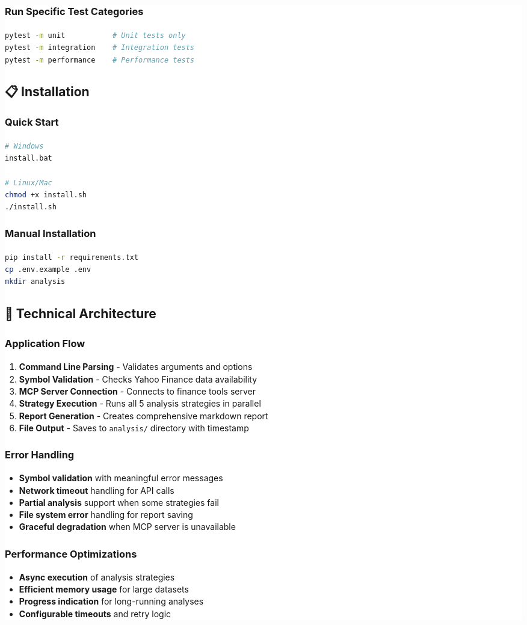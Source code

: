 ### Run Specific Test Categories
```bash
pytest -m unit           # Unit tests only
pytest -m integration    # Integration tests
pytest -m performance    # Performance tests
```

## 📋 Installation

### Quick Start
```bash
# Windows
install.bat

# Linux/Mac
chmod +x install.sh
./install.sh
```

### Manual Installation
```bash
pip install -r requirements.txt
cp .env.example .env
mkdir analysis
```

## 🔧 Technical Architecture

### Application Flow
1. **Command Line Parsing** - Validates arguments and options
2. **Symbol Validation** - Checks Yahoo Finance data availability
3. **MCP Server Connection** - Connects to finance tools server
4. **Strategy Execution** - Runs all 5 analysis strategies in parallel
5. **Report Generation** - Creates comprehensive markdown report
6. **File Output** - Saves to `analysis/` directory with timestamp

### Error Handling
- **Symbol validation** with meaningful error messages
- **Network timeout** handling for API calls
- **Partial analysis** support when some strategies fail
- **File system error** handling for report saving
- **Graceful degradation** when MCP server is unavailable

### Performance Optimizations
- **Async execution** of analysis strategies
- **Efficient memory usage** for large datasets
- **Progress indication** for long-running analyses
- **Configurable timeouts** and retry logic
